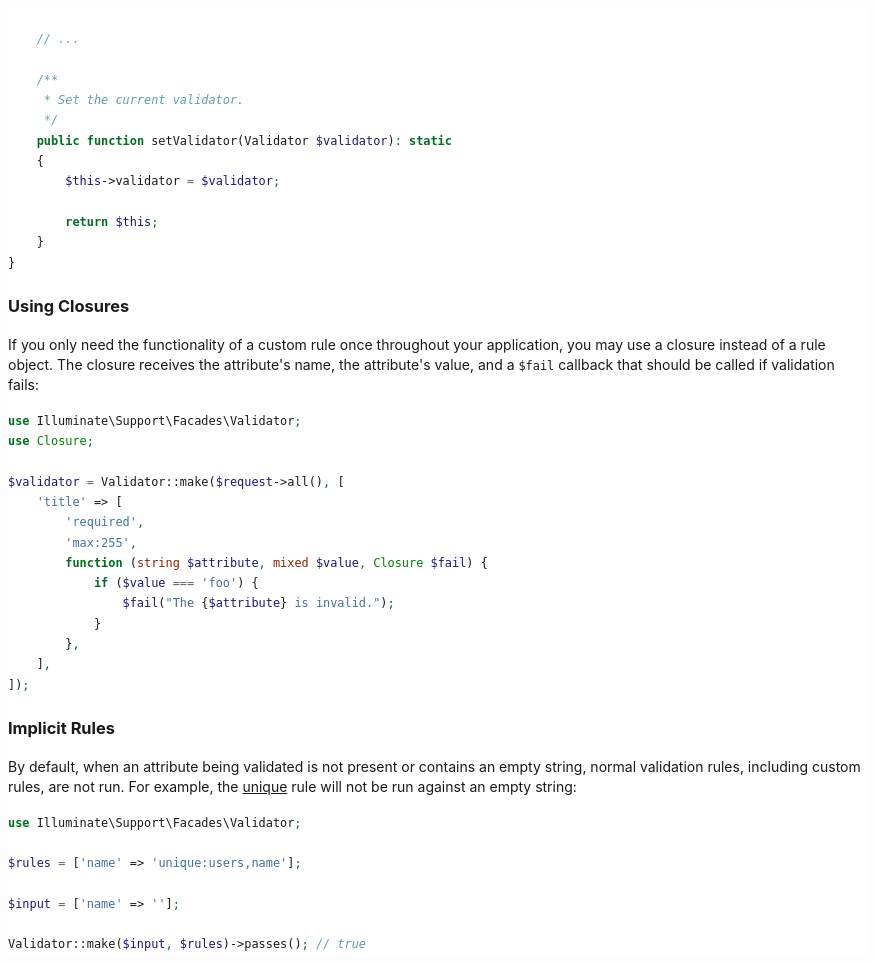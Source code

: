 ```php

    // ...

    /**
     * Set the current validator.
     */
    public function setValidator(Validator $validator): static
    {
        $this->validator = $validator;

        return $this;
    }
}
```

<a name="using-closures"></a>
### Using Closures

If you only need the functionality of a custom rule once throughout your application, you may use a closure instead of a rule object. The closure receives the attribute's name, the attribute's value, and a `$fail` callback that should be called if validation fails:

```php
use Illuminate\Support\Facades\Validator;
use Closure;

$validator = Validator::make($request->all(), [
    'title' => [
        'required',
        'max:255',
        function (string $attribute, mixed $value, Closure $fail) {
            if ($value === 'foo') {
                $fail("The {$attribute} is invalid.");
            }
        },
    ],
]);
```

<a name="implicit-rules"></a>
### Implicit Rules

By default, when an attribute being validated is not present or contains an empty string, normal validation rules, including custom rules, are not run. For example, the [unique](#rule-unique) rule will not be run against an empty string:

```php
use Illuminate\Support\Facades\Validator;

$rules = ['name' => 'unique:users,name'];

$input = ['name' => ''];

Validator::make($input, $rules)->passes(); // true
```
